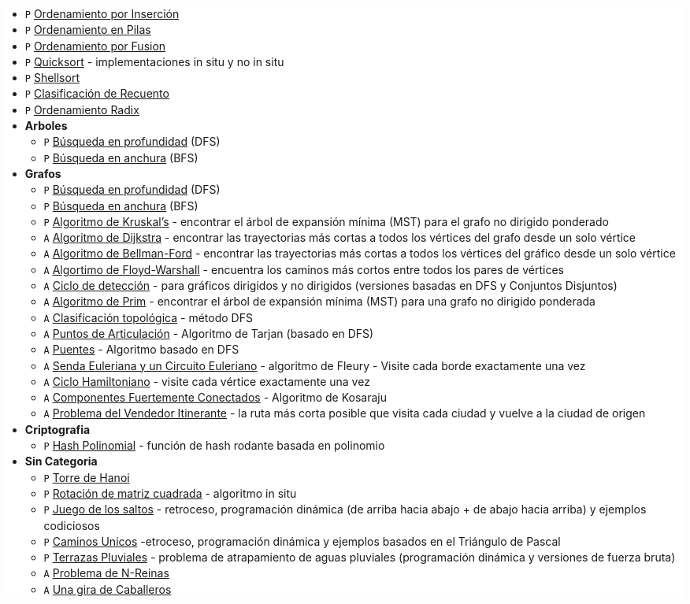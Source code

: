  - `P` [Ordenamiento por Inserción](src/algorithms/sorting/insertion-sort)
  - `P` [ Ordenamiento en Pilas](src/algorithms/sorting/heap-sort)
  - `P` [Ordenamiento por Fusion](src/algorithms/sorting/merge-sort)
  - `P` [Quicksort](src/algorithms/sorting/quick-sort) - implementaciones in situ y no in situ
  - `P` [Shellsort](src/algorithms/sorting/shell-sort)
  - `P` [Clasificación de Recuento](src/algorithms/sorting/counting-sort)
  - `P` [Ordenamiento Radix](src/algorithms/sorting/radix-sort)
- **Arboles**
  - `P` [Búsqueda en profundidad](src/algorithms/tree/depth-first-search) (DFS)
  - `P` [Búsqueda en anchura](src/algorithms/tree/breadth-first-search) (BFS)
- **Grafos**
  - `P` [Búsqueda en profundidad](src/algorithms/graph/depth-first-search) (DFS)
  - `P` [Búsqueda en anchura](src/algorithms/graph/breadth-first-search) (BFS)
  - `P` [Algoritmo de Kruskal’s](src/algorithms/graph/kruskal) - encontrar el árbol de expansión mínima (MST) para el grafo no dirigido ponderado
  - `A` [Algoritmo de Dijkstra](src/algorithms/graph/dijkstra) - encontrar las trayectorias más cortas a todos los vértices del grafo desde un solo vértice
  - `A` [Algoritmo de Bellman-Ford](src/algorithms/graph/bellman-ford) - encontrar las trayectorias más cortas a todos los vértices del gráfico desde un solo vértice
  - `A` [Algortimo de Floyd-Warshall](src/algorithms/graph/floyd-warshall) - encuentra los caminos más cortos entre todos los pares de vértices
  - `A` [Ciclo de detección](src/algorithms/graph/detect-cycle) - para gráficos dirigidos y no dirigidos (versiones basadas en DFS y Conjuntos Disjuntos)
  - `A` [Algoritmo de Prim](src/algorithms/graph/prim) - encontrar el árbol de expansión mínima (MST) para una grafo no dirigido ponderada
  - `A` [Clasificación topológica](src/algorithms/graph/topological-sorting) - método DFS
  - `A` [Puntos de Articulación](src/algorithms/graph/articulation-points) - Algoritmo de Tarjan (basado en DFS)
  - `A` [Puentes](src/algorithms/graph/bridges) - Algoritmo basado en DFS
  - `A` [Senda Euleriana y un Circuito Euleriano](src/algorithms/graph/eulerian-path) - algoritmo de Fleury - Visite cada borde exactamente una vez
  - `A` [Ciclo Hamiltoniano](src/algorithms/graph/hamiltonian-cycle) - visite cada vértice exactamente una vez
  - `A` [Componentes Fuertemente Conectados](src/algorithms/graph/strongly-connected-components) - Algoritmo de Kosaraju
  - `A` [Problema del Vendedor Itinerante](src/algorithms/graph/travelling-salesman) - la ruta más corta posible que visita cada ciudad y vuelve a la ciudad de origen
- **Criptografia**
  - `P` [Hash Polinomial](src/algorithms/cryptography/polynomial-hash) - función de hash rodante basada en polinomio
- **Sin Categoria**
  - `P` [Torre de Hanoi](src/algorithms/uncategorized/hanoi-tower)
  - `P` [Rotación de matriz cuadrada](src/algorithms/uncategorized/square-matrix-rotation) - algoritmo in situ
  - `P` [Juego de los saltos](src/algorithms/uncategorized/jump-game) - retroceso, programación dinámica (de arriba hacia abajo + de abajo hacia arriba) y ejemplos codiciosos
  - `P` [Caminos Unicos](src/algorithms/uncategorized/unique-paths) -etroceso, programación dinámica y ejemplos basados en el Triángulo de Pascal
  - `P` [Terrazas Pluviales](src/algorithms/uncategorized/rain-terraces) - problema de atrapamiento de aguas pluviales (programación dinámica y versiones de fuerza bruta)
  - `A` [Problema de N-Reinas](src/algorithms/uncategorized/n-queens)
  - `A` [Una gira de Caballeros](src/algorithms/uncategorized/knight-tour)
